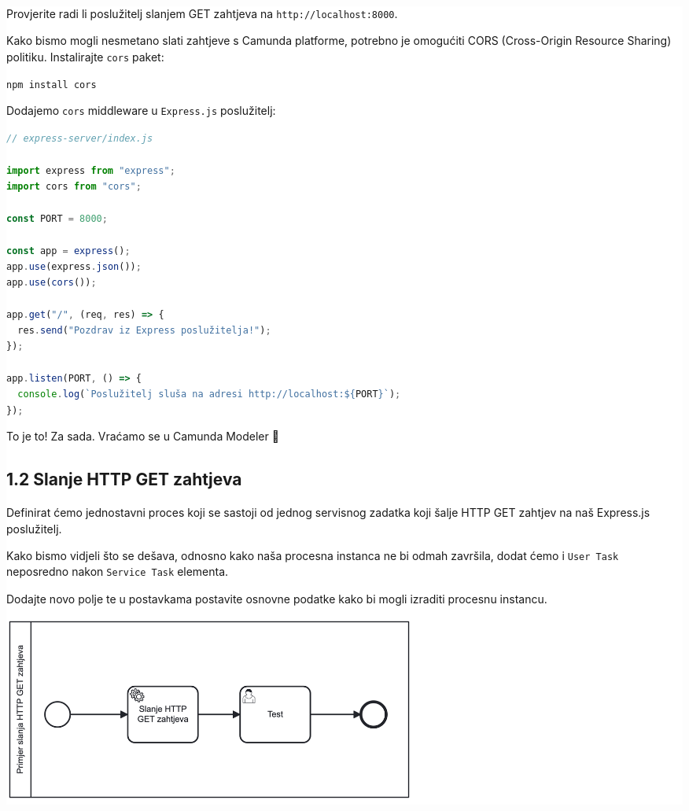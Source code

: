 Provjerite radi li poslužitelj slanjem GET zahtjeva na `http://localhost:8000`.

Kako bismo mogli nesmetano slati zahtjeve s Camunda platforme, potrebno je omogućiti CORS (Cross-Origin Resource Sharing) politiku. Instalirajte `cors` paket:

```bash
npm install cors
```

Dodajemo `cors` middleware u `Express.js` poslužitelj:

```javascript
// express-server/index.js

import express from "express";
import cors from "cors";

const PORT = 8000;

const app = express();
app.use(express.json());
app.use(cors());

app.get("/", (req, res) => {
  res.send("Pozdrav iz Express poslužitelja!");
});

app.listen(PORT, () => {
  console.log(`Poslužitelj sluša na adresi http://localhost:${PORT}`);
});
```

To je to! Za sada. Vraćamo se u Camunda Modeler 🚀

## 1.2 Slanje HTTP GET zahtjeva

Definirat ćemo jednostavni proces koji se sastoji od jednog servisnog zadatka koji šalje HTTP GET zahtjev na naš Express.js poslužitelj.

Kako bismo vidjeli što se dešava, odnosno kako naša procesna instanca ne bi odmah završila, dodat ćemo i `User Task` neposredno nakon `Service Task` elementa.

Dodajte novo polje te u postavkama postavite osnovne podatke kako bi mogli izraditi procesnu instancu.

<img src="https://github.com/lukablaskovic/FIPU-UPP/blob/main/UPP6%20-%20Servisna%20arhitektura%20procesne%20aplikacije/screenshots/http-connector/http-connector_get_1.png?raw=true" style="width:60%; box-shadow: none !important;">
